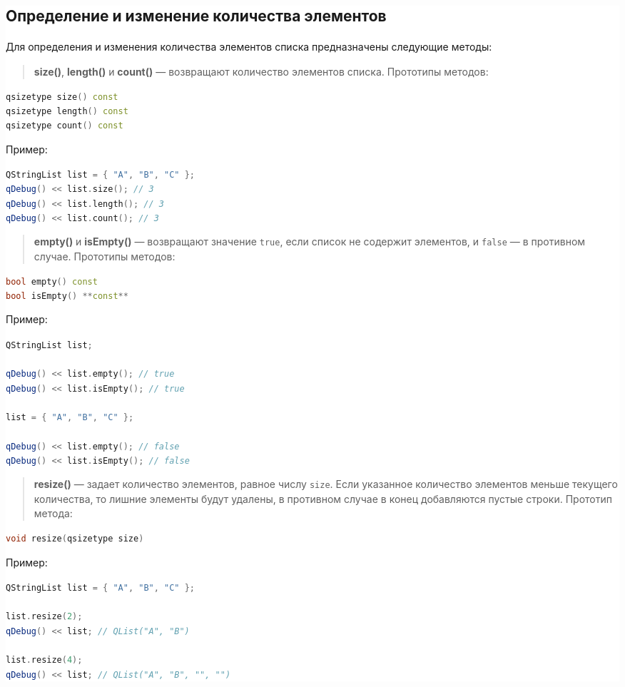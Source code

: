 ## Определение и изменение количества элементов

Для определения и изменения количества элементов списка предназначены следующие методы:

> **size()**, **length()** и **count()** — возвращают количество элементов списка. Прототипы методов:
```c++
qsizetype size() const
qsizetype length() const
qsizetype count() const
```
Пример:
```c++
QStringList list = { "A", "B", "C" };
qDebug() << list.size(); // 3
qDebug() << list.length(); // 3
qDebug() << list.count(); // 3
```

> **empty()** и **isEmpty()** — возвращают значение `true`, если список не содержит элементов, и `false` — в противном случае. Прототипы методов: 
```c++
bool empty() const
bool isEmpty() **const**
```
Пример:
```c++
QStringList list;

qDebug() << list.empty(); // true
qDebug() << list.isEmpty(); // true

list = { "A", "B", "C" };

qDebug() << list.empty(); // false
qDebug() << list.isEmpty(); // false
```

> **resize()** — задает количество элементов, равное числу `size`. Если указанное количество элементов меньше текущего количества, то лишние элементы будут удалены, в противном случае в конец добавляются пустые строки. Прототип метода:
```c++
void resize(qsizetype size)
```
Пример:
```c++
QStringList list = { "A", "B", "C" };

list.resize(2);
qDebug() << list; // QList("A", "B")

list.resize(4);
qDebug() << list; // QList("A", "B", "", "")
```
